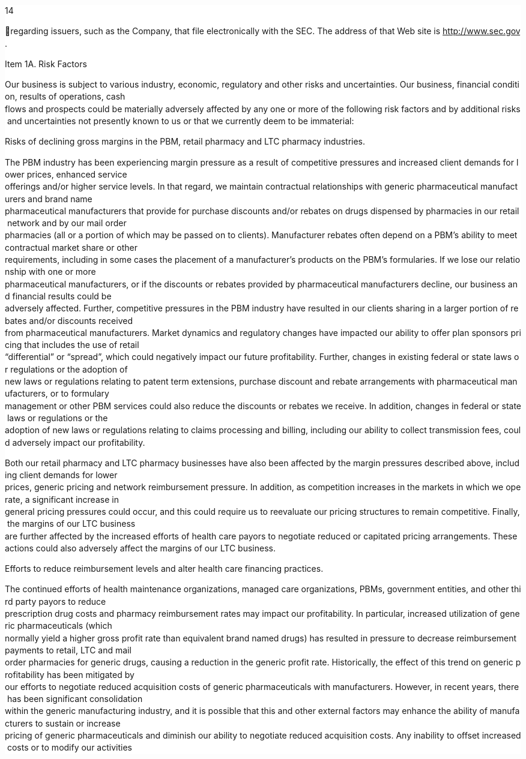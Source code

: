 14

regarding issuers, such as the Company, that file electronically with the SEC. The address of that Web site is http://www.sec.gov.

Item 1A. Risk Factors

Our business is subject to various industry, economic, regulatory and other risks and uncertainties. Our business, financial condition, results of operations, cash
flows and prospects could be materially adversely affected by any one or more of the following risk factors and by additional risks and uncertainties not presently
known to us or that we currently deem to be immaterial:

Risks of declining gross margins in the PBM, retail pharmacy and LTC pharmacy industries.

The PBM industry has been experiencing margin pressure as a result of competitive pressures and increased client demands for lower prices, enhanced service
offerings and/or higher service levels. In that regard, we maintain contractual relationships with generic pharmaceutical manufacturers and brand name
pharmaceutical manufacturers that provide for purchase discounts and/or rebates on drugs dispensed by pharmacies in our retail network and by our mail order
pharmacies (all or a portion of which may be passed on to clients). Manufacturer rebates often depend on a PBM’s ability to meet contractual market share or other
requirements, including in some cases the placement of a manufacturer’s products on the PBM’s formularies. If we lose our relationship with one or more
pharmaceutical manufacturers, or if the discounts or rebates provided by pharmaceutical manufacturers decline, our business and financial results could be
adversely affected. Further, competitive pressures in the PBM industry have resulted in our clients sharing in a larger portion of rebates and/or discounts received
from pharmaceutical manufacturers. Market dynamics and regulatory changes have impacted our ability to offer plan sponsors pricing that includes the use of retail
“differential” or “spread”, which could negatively impact our future profitability. Further, changes in existing federal or state laws or regulations or the adoption of
new laws or regulations relating to patent term extensions, purchase discount and rebate arrangements with pharmaceutical manufacturers, or to formulary
management or other PBM services could also reduce the discounts or rebates we receive. In addition, changes in federal or state laws or regulations or the
adoption of new laws or regulations relating to claims processing and billing, including our ability to collect transmission fees, could adversely impact our
profitability.

Both our retail pharmacy and LTC pharmacy businesses have also been affected by the margin pressures described above, including client demands for lower
prices, generic pricing and network reimbursement pressure. In addition, as competition increases in the markets in which we operate, a significant increase in
general pricing pressures could occur, and this could require us to reevaluate our pricing structures to remain competitive. Finally, the margins of our LTC business
are further affected by the increased efforts of health care payors to negotiate reduced or capitated pricing arrangements. These actions could also adversely affect
the margins of our LTC business.

Efforts to reduce reimbursement levels and alter health care financing practices.

The continued efforts of health maintenance organizations, managed care organizations, PBMs, government entities, and other third party payors to reduce
prescription drug costs and pharmacy reimbursement rates may impact our profitability. In particular, increased utilization of generic pharmaceuticals (which
normally yield a higher gross profit rate than equivalent brand named drugs) has resulted in pressure to decrease reimbursement payments to retail, LTC and mail
order pharmacies for generic drugs, causing a reduction in the generic profit rate. Historically, the effect of this trend on generic profitability has been mitigated by
our efforts to negotiate reduced acquisition costs of generic pharmaceuticals with manufacturers. However, in recent years, there has been significant consolidation
within the generic manufacturing industry, and it is possible that this and other external factors may enhance the ability of manufacturers to sustain or increase
pricing of generic pharmaceuticals and diminish our ability to negotiate reduced acquisition costs. Any inability to offset increased costs or to modify our activities